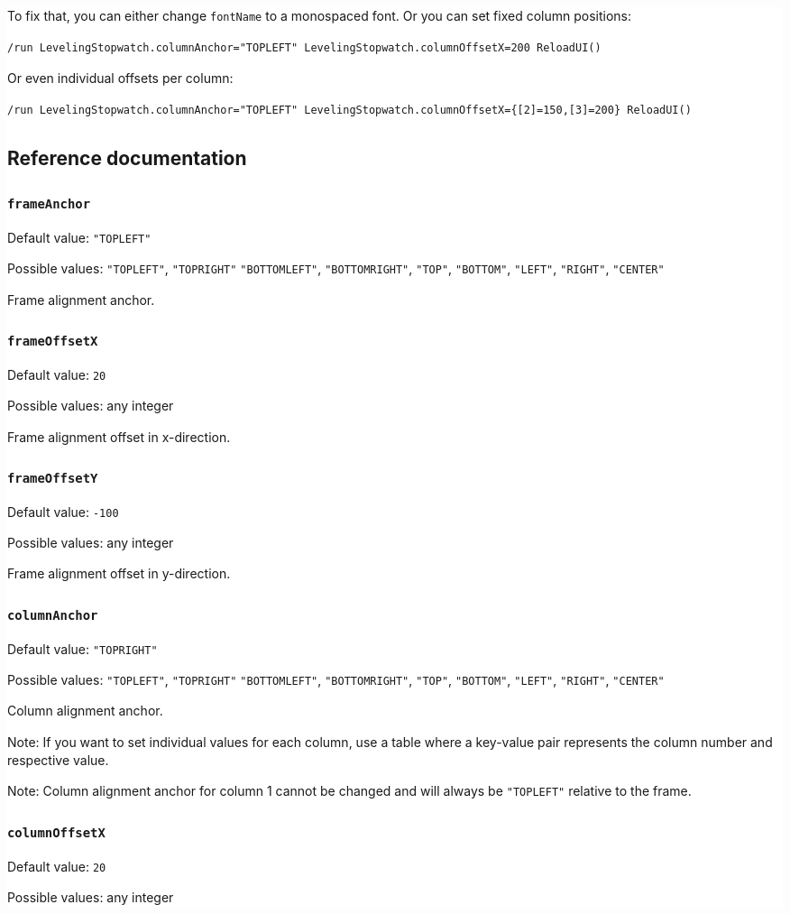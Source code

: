 To fix that, you can either change `fontName` to a monospaced font. Or you can set fixed column positions:

    /run LevelingStopwatch.columnAnchor="TOPLEFT" LevelingStopwatch.columnOffsetX=200 ReloadUI()

Or even individual offsets per column:

    /run LevelingStopwatch.columnAnchor="TOPLEFT" LevelingStopwatch.columnOffsetX={[2]=150,[3]=200} ReloadUI()

## Reference documentation

### `frameAnchor`

Default value: `"TOPLEFT"`

Possible values: `"TOPLEFT"`, `"TOPRIGHT"` `"BOTTOMLEFT"`, `"BOTTOMRIGHT"`, `"TOP"`, `"BOTTOM"`, `"LEFT"`, `"RIGHT"`, `"CENTER"`

Frame alignment anchor.

### `frameOffsetX`

Default value: `20`

Possible values: any integer

Frame alignment offset in x-direction.

### `frameOffsetY`

Default value: `-100`

Possible values: any integer

Frame alignment offset in y-direction.

### `columnAnchor`

Default value: `"TOPRIGHT"`

Possible values: `"TOPLEFT"`, `"TOPRIGHT"` `"BOTTOMLEFT"`, `"BOTTOMRIGHT"`, `"TOP"`, `"BOTTOM"`, `"LEFT"`, `"RIGHT"`, `"CENTER"`

Column alignment anchor.

Note: If you want to set individual values for each column, use a table where a key-value pair represents the column number and respective value.

Note: Column alignment anchor for column 1 cannot be changed and will always be `"TOPLEFT"` relative to the frame.

### `columnOffsetX`

Default value: `20`

Possible values: any integer
